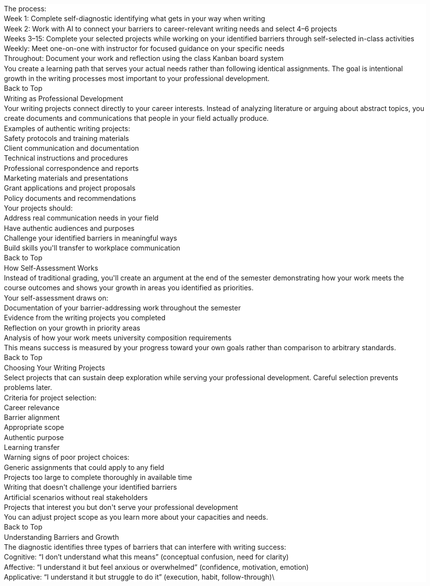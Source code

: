 The process:\
Week 1: Complete self-diagnostic identifying what gets in your way when writing\
Week 2: Work with AI to connect your barriers to career-relevant writing needs and select 4–6 projects\
Weeks 3–15: Complete your selected projects while working on your identified barriers through self-selected in-class activities\
Weekly: Meet one-on-one with instructor for focused guidance on your specific needs\
Throughout: Document your work and reflection using the class Kanban board system\
You create a learning path that serves your actual needs rather than following identical assignments. The goal is intentional growth in the writing processes most important to your professional development.\
Back to Top\
Writing as Professional Development\
Your writing projects connect directly to your career interests. Instead of analyzing literature or arguing about abstract topics, you create documents and communications that people in your field actually produce.\
Examples of authentic writing projects:\
Safety protocols and training materials\
Client communication and documentation\
Technical instructions and procedures\
Professional correspondence and reports\
Marketing materials and presentations\
Grant applications and project proposals\
Policy documents and recommendations\
Your projects should:\
Address real communication needs in your field\
Have authentic audiences and purposes\
Challenge your identified barriers in meaningful ways\
Build skills you'll transfer to workplace communication\
Back to Top\
How Self-Assessment Works\
Instead of traditional grading, you'll create an argument at the end of the semester demonstrating how your work meets the course outcomes and shows your growth in areas you identified as priorities.\
Your self-assessment draws on:\
Documentation of your barrier-addressing work throughout the semester\
Evidence from the writing projects you completed\
Reflection on your growth in priority areas\
Analysis of how your work meets university composition requirements\
This means success is measured by your progress toward your own goals rather than comparison to arbitrary standards.\
Back to Top\
Choosing Your Writing Projects\
Select projects that can sustain deep exploration while serving your professional development. Careful selection prevents problems later.\
Criteria for project selection:\
Career relevance\
Barrier alignment\
Appropriate scope\
Authentic purpose\
Learning transfer\
Warning signs of poor project choices:\
Generic assignments that could apply to any field\
Projects too large to complete thoroughly in available time\
Writing that doesn't challenge your identified barriers\
Artificial scenarios without real stakeholders\
Projects that interest you but don't serve your professional development\
You can adjust project scope as you learn more about your capacities and needs.\
Back to Top\
Understanding Barriers and Growth\
The diagnostic identifies three types of barriers that can interfere with writing success:\
Cognitive: “I don’t understand what this means” (conceptual confusion, need for clarity)\
Affective: “I understand it but feel anxious or overwhelmed” (confidence, motivation, emotion)\
Applicative: “I understand it but struggle to do it” (execution, habit, follow-through)\